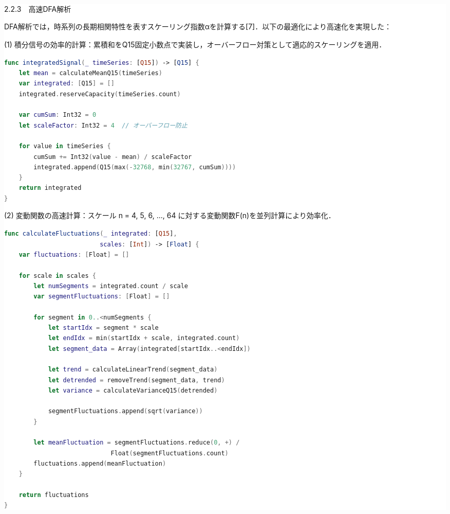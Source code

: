 2.2.3　高速DFA解析

DFA解析では，時系列の長期相関特性を表すスケーリング指数αを計算する[7]．以下の最適化により高速化を実現した：

(1) 積分信号の効率的計算：累積和をQ15固定小数点で実装し，オーバーフロー対策として適応的スケーリングを適用．

```swift
func integratedSignal(_ timeSeries: [Q15]) -> [Q15] {
    let mean = calculateMeanQ15(timeSeries)
    var integrated: [Q15] = []
    integrated.reserveCapacity(timeSeries.count)
    
    var cumSum: Int32 = 0
    let scaleFactor: Int32 = 4  // オーバーフロー防止
    
    for value in timeSeries {
        cumSum += Int32(value - mean) / scaleFactor
        integrated.append(Q15(max(-32768, min(32767, cumSum))))
    }
    return integrated
}
```

(2) 変動関数の高速計算：スケール n = 4, 5, 6, ..., 64 に対する変動関数F(n)を並列計算により効率化．

```swift
func calculateFluctuations(_ integrated: [Q15], 
                          scales: [Int]) -> [Float] {
    var fluctuations: [Float] = []
    
    for scale in scales {
        let numSegments = integrated.count / scale
        var segmentFluctuations: [Float] = []
        
        for segment in 0..<numSegments {
            let startIdx = segment * scale
            let endIdx = min(startIdx + scale, integrated.count)
            let segment_data = Array(integrated[startIdx..<endIdx])
            
            let trend = calculateLinearTrend(segment_data)
            let detrended = removeTrend(segment_data, trend)
            let variance = calculateVarianceQ15(detrended)
            
            segmentFluctuations.append(sqrt(variance))
        }
        
        let meanFluctuation = segmentFluctuations.reduce(0, +) / 
                             Float(segmentFluctuations.count)
        fluctuations.append(meanFluctuation)
    }
    
    return fluctuations
}
```
